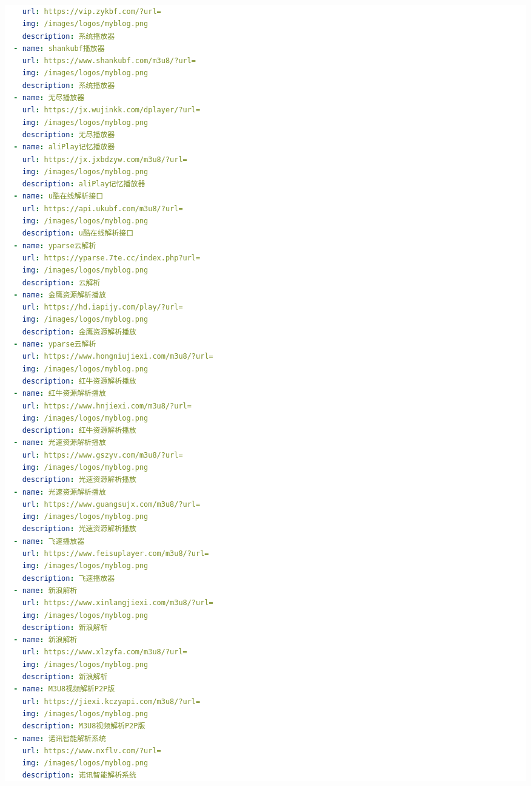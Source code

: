 ```yaml
    url: https://vip.zykbf.com/?url=
    img: /images/logos/myblog.png
    description: 系统播放器
  - name: shankubf播放器
    url: https://www.shankubf.com/m3u8/?url=
    img: /images/logos/myblog.png
    description: 系统播放器
  - name: 无尽播放器
    url: https://jx.wujinkk.com/dplayer/?url=
    img: /images/logos/myblog.png
    description: 无尽播放器
  - name: aliPlay记忆播放器
    url: https://jx.jxbdzyw.com/m3u8/?url=
    img: /images/logos/myblog.png
    description: aliPlay记忆播放器
  - name: u酷在线解析接口
    url: https://api.ukubf.com/m3u8/?url=
    img: /images/logos/myblog.png
    description: u酷在线解析接口
  - name: yparse云解析
    url: https://yparse.7te.cc/index.php?url=
    img: /images/logos/myblog.png
    description: 云解析
  - name: 金鹰资源解析播放
    url: https://hd.iapijy.com/play/?url=
    img: /images/logos/myblog.png
    description: 金鹰资源解析播放
  - name: yparse云解析
    url: https://www.hongniujiexi.com/m3u8/?url=
    img: /images/logos/myblog.png
    description: 红牛资源解析播放
  - name: 红牛资源解析播放
    url: https://www.hnjiexi.com/m3u8/?url=
    img: /images/logos/myblog.png
    description: 红牛资源解析播放
  - name: 光速资源解析播放
    url: https://www.gszyv.com/m3u8/?url=
    img: /images/logos/myblog.png
    description: 光速资源解析播放
  - name: 光速资源解析播放
    url: https://www.guangsujx.com/m3u8/?url=
    img: /images/logos/myblog.png
    description: 光速资源解析播放
  - name: 飞速播放器
    url: https://www.feisuplayer.com/m3u8/?url=
    img: /images/logos/myblog.png
    description: 飞速播放器
  - name: 新浪解析
    url: https://www.xinlangjiexi.com/m3u8/?url=
    img: /images/logos/myblog.png
    description: 新浪解析
  - name: 新浪解析
    url: https://www.xlzyfa.com/m3u8/?url= 
    img: /images/logos/myblog.png
    description: 新浪解析
  - name: M3U8视频解析P2P版
    url: https://jiexi.kczyapi.com/m3u8/?url=
    img: /images/logos/myblog.png
    description: M3U8视频解析P2P版
  - name: 诺讯智能解析系统
    url: https://www.nxflv.com/?url= 
    img: /images/logos/myblog.png
    description: 诺讯智能解析系统
```